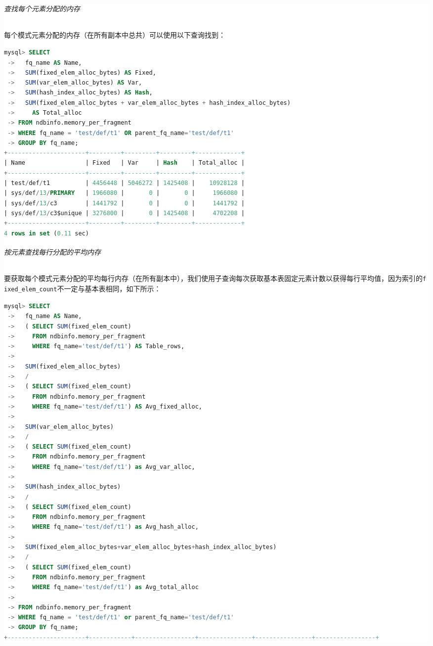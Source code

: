 ###### 查找每个元素分配的内存

每个模式元素分配的内存（在所有副本中总共）可以使用以下查询找到：

```sql
mysql> SELECT
 ->   fq_name AS Name,
 ->   SUM(fixed_elem_alloc_bytes) AS Fixed,
 ->   SUM(var_elem_alloc_bytes) AS Var,
 ->   SUM(hash_index_alloc_bytes) AS Hash,
 ->   SUM(fixed_elem_alloc_bytes + var_elem_alloc_bytes + hash_index_alloc_bytes)
 ->     AS Total_alloc
 -> FROM ndbinfo.memory_per_fragment
 -> WHERE fq_name = 'test/def/t1' OR parent_fq_name='test/def/t1'
 -> GROUP BY fq_name;
+----------------------+---------+---------+---------+-------------+
| Name                 | Fixed   | Var     | Hash    | Total_alloc |
+----------------------+---------+---------+---------+-------------+
| test/def/t1          | 4456448 | 5046272 | 1425408 |    10928128 |
| sys/def/13/PRIMARY   | 1966080 |       0 |       0 |     1966080 |
| sys/def/13/c3        | 1441792 |       0 |       0 |     1441792 |
| sys/def/13/c3$unique | 3276800 |       0 | 1425408 |     4702208 |
+----------------------+---------+---------+---------+-------------+
4 rows in set (0.11 sec)
```

###### 按元素查找每行分配的平均内存

要获取每个模式元素分配的平均每行内存（在所有副本中），我们使用子查询每次获取基本表固定元素计数以获得每行平均值，因为索引的`fixed_elem_count`不一定与基本表相同，如下所示：

```sql
mysql> SELECT
 ->   fq_name AS Name,
 ->   ( SELECT SUM(fixed_elem_count)
 ->     FROM ndbinfo.memory_per_fragment
 ->     WHERE fq_name='test/def/t1') AS Table_rows,
 ->
 ->   SUM(fixed_elem_alloc_bytes)
 ->   /
 ->   ( SELECT SUM(fixed_elem_count)
 ->     FROM ndbinfo.memory_per_fragment
 ->     WHERE fq_name='test/def/t1') AS Avg_fixed_alloc,
 ->
 ->   SUM(var_elem_alloc_bytes)
 ->   /
 ->   ( SELECT SUM(fixed_elem_count)
 ->     FROM ndbinfo.memory_per_fragment
 ->     WHERE fq_name='test/def/t1') as Avg_var_alloc,
 ->
 ->   SUM(hash_index_alloc_bytes)
 ->   /
 ->   ( SELECT SUM(fixed_elem_count)
 ->     FROM ndbinfo.memory_per_fragment
 ->     WHERE fq_name='test/def/t1') as Avg_hash_alloc,
 ->
 ->   SUM(fixed_elem_alloc_bytes+var_elem_alloc_bytes+hash_index_alloc_bytes)
 ->   /
 ->   ( SELECT SUM(fixed_elem_count)
 ->     FROM ndbinfo.memory_per_fragment
 ->     WHERE fq_name='test/def/t1') as Avg_total_alloc
 ->
 -> FROM ndbinfo.memory_per_fragment
 -> WHERE fq_name = 'test/def/t1' or parent_fq_name='test/def/t1'
 -> GROUP BY fq_name;
+----------------------+------------+-----------------+---------------+----------------+-----------------+
```